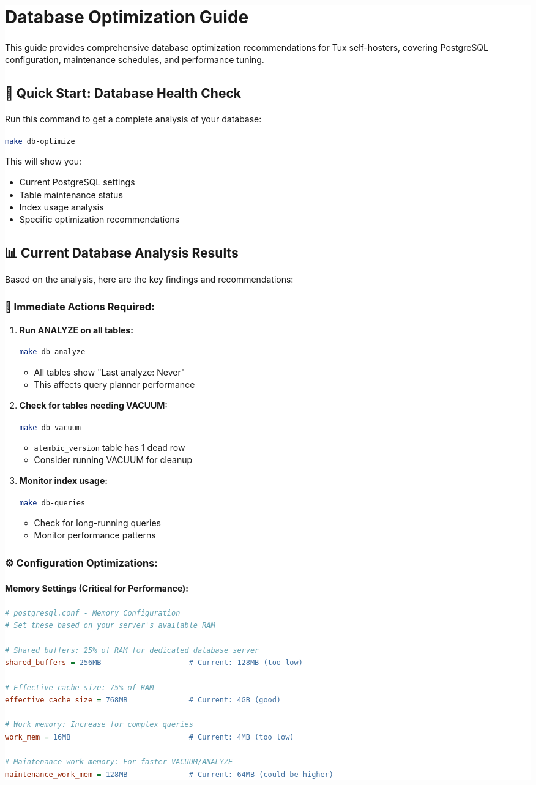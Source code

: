 # Database Optimization Guide

This guide provides comprehensive database optimization recommendations for Tux self-hosters, covering PostgreSQL configuration, maintenance schedules, and performance tuning.

## 🎯 **Quick Start: Database Health Check**

Run this command to get a complete analysis of your database:

```bash
make db-optimize
```

This will show you:
- Current PostgreSQL settings
- Table maintenance status
- Index usage analysis
- Specific optimization recommendations

## 📊 **Current Database Analysis Results**

Based on the analysis, here are the key findings and recommendations:

### **🔧 Immediate Actions Required:**

1. **Run ANALYZE on all tables:**
   ```bash
   make db-analyze
   ```
   - All tables show "Last analyze: Never"
   - This affects query planner performance

2. **Check for tables needing VACUUM:**
   ```bash
   make db-vacuum
   ```
   - `alembic_version` table has 1 dead row
   - Consider running VACUUM for cleanup

3. **Monitor index usage:**
   ```bash
   make db-queries
   ```
   - Check for long-running queries
   - Monitor performance patterns

### **⚙️ Configuration Optimizations:**

#### **Memory Settings (Critical for Performance):**

```ini
# postgresql.conf - Memory Configuration
# Set these based on your server's available RAM

# Shared buffers: 25% of RAM for dedicated database server
shared_buffers = 256MB                    # Current: 128MB (too low)

# Effective cache size: 75% of RAM
effective_cache_size = 768MB              # Current: 4GB (good)

# Work memory: Increase for complex queries
work_mem = 16MB                           # Current: 4MB (too low)

# Maintenance work memory: For faster VACUUM/ANALYZE
maintenance_work_mem = 128MB              # Current: 64MB (could be higher)
```
